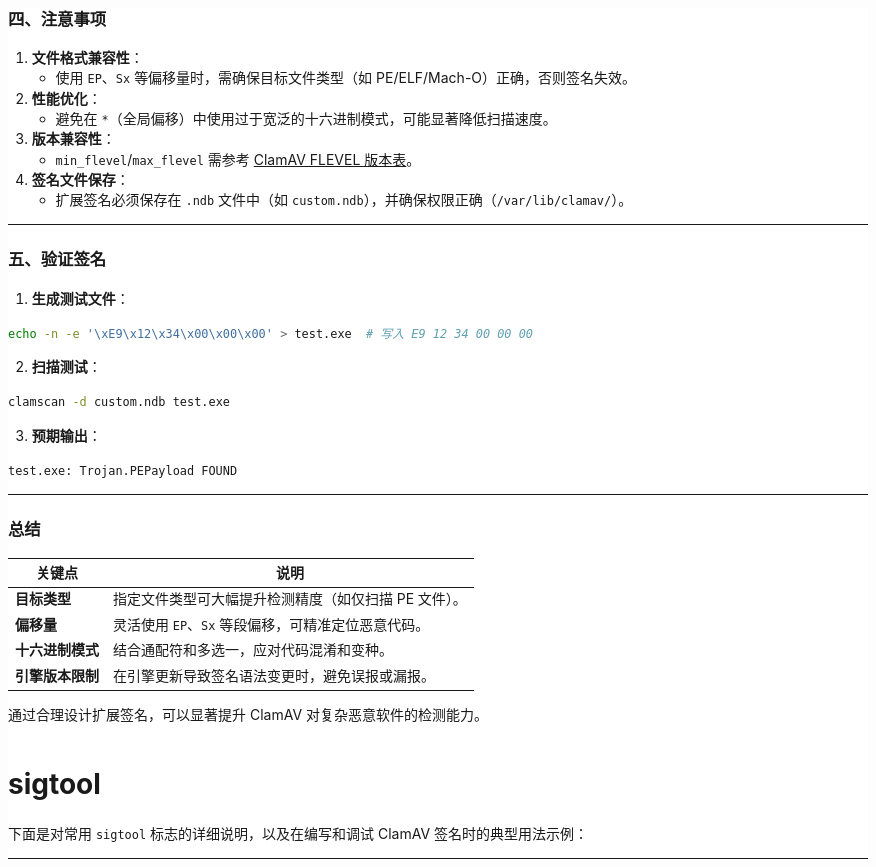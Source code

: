
### **四、注意事项**
1. **文件格式兼容性**：  
    - 使用 `EP`、`Sx` 等偏移量时，需确保目标文件类型（如 PE/ELF/Mach-O）正确，否则签名失效。
2. **性能优化**：  
    - 避免在 `*`（全局偏移）中使用过于宽泛的十六进制模式，可能显著降低扫描速度。
3. **版本兼容性**：  
    - `min_flevel`/`max_flevel` 需参考 [ClamAV FLEVEL 版本表](https://www.clamav.net/documents/functionality-levels-flevels)。
4. **签名文件保存**：  
    - 扩展签名必须保存在 `.ndb` 文件中（如 `custom.ndb`），并确保权限正确（`/var/lib/clamav/`）。

---

### **五、验证签名**
1. **生成测试文件**：

```bash
echo -n -e '\xE9\x12\x34\x00\x00\x00' > test.exe  # 写入 E9 12 34 00 00 00
```

2. **扫描测试**：

```bash
clamscan -d custom.ndb test.exe
```

3. **预期输出**：

```plain
test.exe: Trojan.PEPayload FOUND
```

---

### **总结**
| **关键点** | **说明** |
| --- | --- |
| **目标类型** | 指定文件类型可大幅提升检测精度（如仅扫描 PE 文件）。 |
| **偏移量** | 灵活使用 `EP`、`Sx` 等段偏移，可精准定位恶意代码。 |
| **十六进制模式** | 结合通配符和多选一，应对代码混淆和变种。 |
| **引擎版本限制** | 在引擎更新导致签名语法变更时，避免误报或漏报。 |


通过合理设计扩展签名，可以显著提升 ClamAV 对复杂恶意软件的检测能力。





# sigtool
下面是对常用 `sigtool` 标志的详细说明，以及在编写和调试 ClamAV 签名时的典型用法示例：

---
